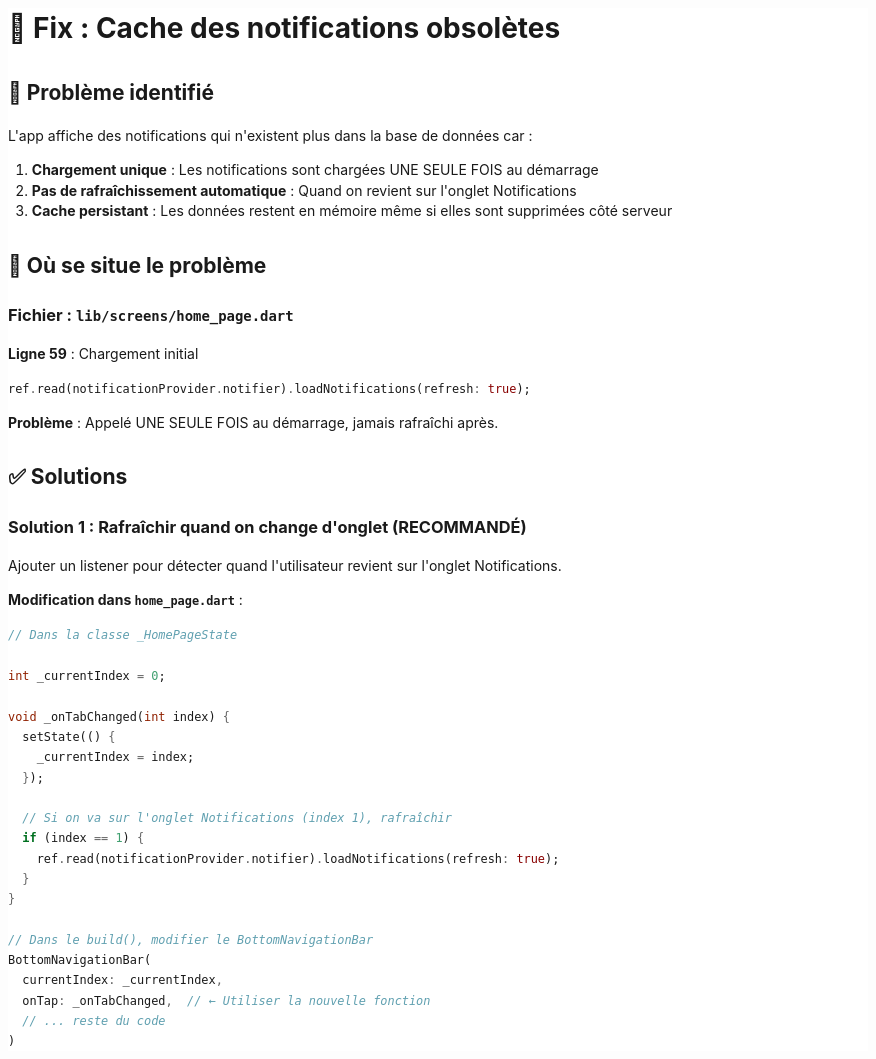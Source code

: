 # 🔧 Fix : Cache des notifications obsolètes

## 🐛 Problème identifié

L'app affiche des notifications qui n'existent plus dans la base de données car :

1. **Chargement unique** : Les notifications sont chargées UNE SEULE FOIS au démarrage
2. **Pas de rafraîchissement automatique** : Quand on revient sur l'onglet Notifications
3. **Cache persistant** : Les données restent en mémoire même si elles sont supprimées côté serveur

## 📍 Où se situe le problème

### Fichier : `lib/screens/home_page.dart`

**Ligne 59** : Chargement initial
```dart
ref.read(notificationProvider.notifier).loadNotifications(refresh: true);
```

**Problème** : Appelé UNE SEULE FOIS au démarrage, jamais rafraîchi après.

## ✅ Solutions

### Solution 1 : Rafraîchir quand on change d'onglet (RECOMMANDÉ)

Ajouter un listener pour détecter quand l'utilisateur revient sur l'onglet Notifications.

**Modification dans `home_page.dart`** :

```dart
// Dans la classe _HomePageState

int _currentIndex = 0;

void _onTabChanged(int index) {
  setState(() {
    _currentIndex = index;
  });
  
  // Si on va sur l'onglet Notifications (index 1), rafraîchir
  if (index == 1) {
    ref.read(notificationProvider.notifier).loadNotifications(refresh: true);
  }
}

// Dans le build(), modifier le BottomNavigationBar
BottomNavigationBar(
  currentIndex: _currentIndex,
  onTap: _onTabChanged,  // ← Utiliser la nouvelle fonction
  // ... reste du code
)
```
